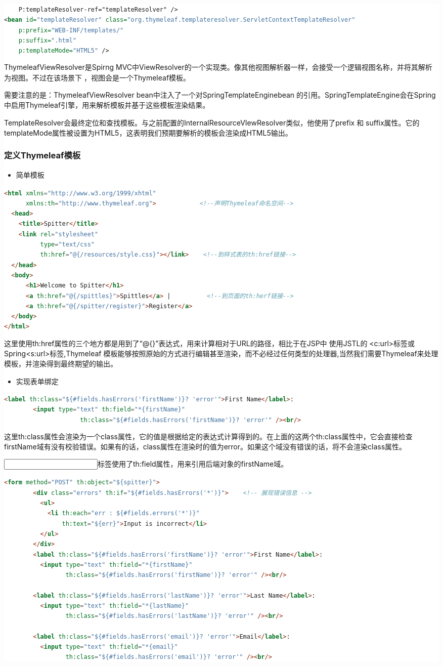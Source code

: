 ```xml
	P:templateResolver-ref="templateResolver" />
<bean id="templateResolver" class="org.thymeleaf.templateresolver.ServletContextTemplateResolver"
	p:prefix="WEB-INF/templates/"
	p:suffix=".html"
	p:templateMode="HTML5" />
```
ThymeleafViewResolver是Spirng MVC中ViewResolver的一个实现类。像其他视图解析器一样，会接受一个逻辑视图名称，并将其解析为视图。不过在该场景下 ，视图会是一个Thymeleaf模板。

需要注意的是：ThymeleafViewResolver bean中注入了一个对SpringTemplateEnginebean 的引用。SpringTemplateEngine会在Spring中启用Thymeleaf引擎，用来解析模板并基于这些模板渲染结果。

TemplateResolver会最终定位和查找模板。与之前配置的InternalResourceVIewResolver类似，他使用了prefix 和 suffix属性。它的templateMode属性被设置为HTML5，这表明我们预期要解析的模板会渲染成HTML5输出。

### 定义Thymeleaf模板
- 简单模板
```html
<html xmlns="http://www.w3.org/1999/xhtml"
      xmlns:th="http://www.thymeleaf.org">            <!--声明Thymeleaf命名空间-->
  <head>
    <title>Spitter</title>
    <link rel="stylesheet"
          type="text/css"
          th:href="@{/resources/style.css}"></link>    <!--到样式表的th:href链接-->
  </head>
  <body>
      <h1>Welcome to Spitter</h1>
      <a th:href="@{/spittles}">Spittles</a> |          <!--到页面的th:herf链接-->
      <a th:href="@{/spitter/register}">Register</a>
  </body>
</html>
```
这里使用th:href属性的三个地方都是用到了“@{}”表达式，用来计算相对于URL的路径，相比于在JSP中 使用JSTL的 \<c:url>标签或Spring\<s:url>标签,Thymeleaf 模板能够按照原始的方式进行编辑甚至渲染，而不必经过任何类型的处理器,当然我们需要Thymeleaf来处理模板，并渲染得到最终期望的输出。

- 实现表单绑定
```html
<label th:class="${#fields.hasErrors('firstName')}? 'error'">First Name</label>:
		<input type="text" th:field="*{firstName}"
					 th:class="${#fields.hasErrors('firstName')}? 'error'" /><br/>
```
这里th:class属性会渲染为一个class属性，它的值是根据给定的表达式计算得到的。在上面的这两个th:class属性中，它会直接检查firstName域有没有校验错误。如果有的话，class属性在渲染时的值为error。如果这个域没有错误的话，将不会渲染class属性。

<input>标签使用了th:field属性，用来引用后端对象的firstName域。

```html
<form method="POST" th:object="${spitter}">
        <div class="errors" th:if="${#fields.hasErrors('*')}">    <!-- 展现错误信息 -->
          <ul>
            <li th:each="err : ${#fields.errors('*')}" 
                th:text="${err}">Input is incorrect</li>
          </ul>
        </div>
        <label th:class="${#fields.hasErrors('firstName')}? 'error'">First Name</label>: 
          <input type="text" th:field="*{firstName}"  
                 th:class="${#fields.hasErrors('firstName')}? 'error'" /><br/>
  
        <label th:class="${#fields.hasErrors('lastName')}? 'error'">Last Name</label>: 
          <input type="text" th:field="*{lastName}"
                 th:class="${#fields.hasErrors('lastName')}? 'error'" /><br/>
  
        <label th:class="${#fields.hasErrors('email')}? 'error'">Email</label>: 
          <input type="text" th:field="*{email}"
                 th:class="${#fields.hasErrors('email')}? 'error'" /><br/>
```